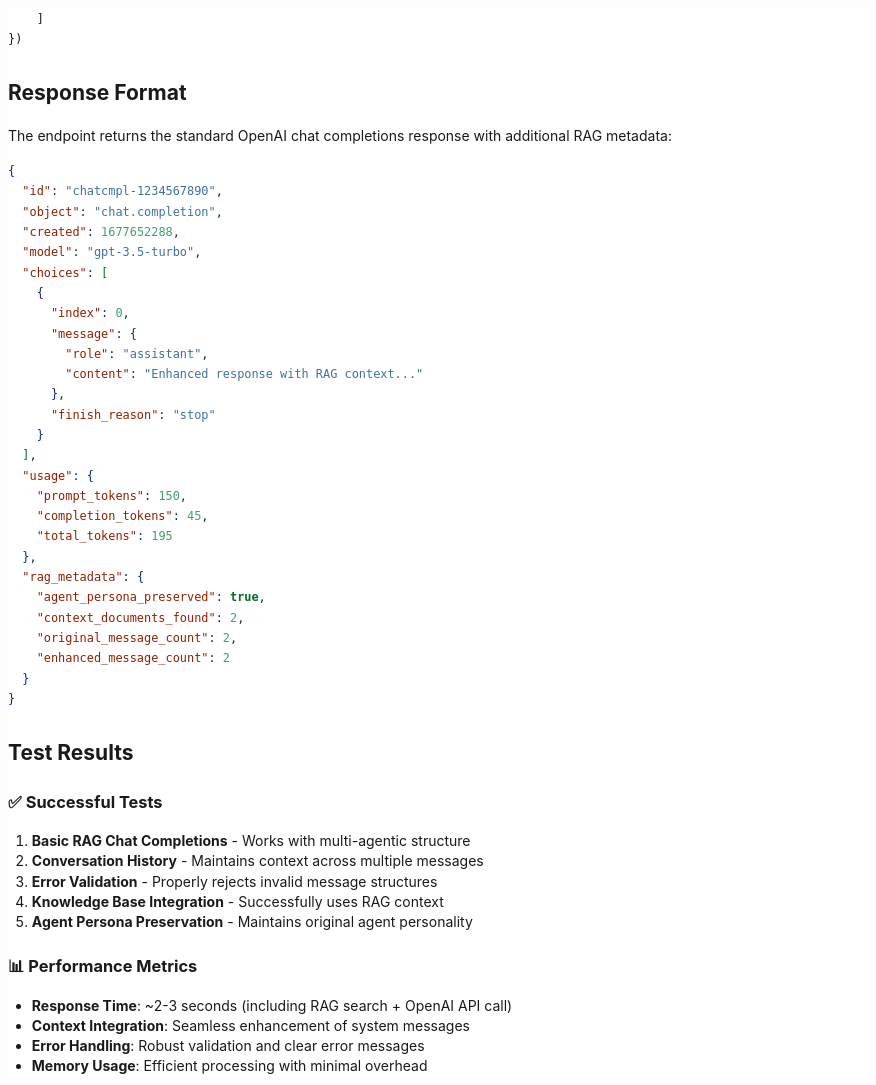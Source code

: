 ```python
    ]
})
```

## Response Format

The endpoint returns the standard OpenAI chat completions response with additional RAG metadata:

```json
{
  "id": "chatcmpl-1234567890",
  "object": "chat.completion",
  "created": 1677652288,
  "model": "gpt-3.5-turbo",
  "choices": [
    {
      "index": 0,
      "message": {
        "role": "assistant",
        "content": "Enhanced response with RAG context..."
      },
      "finish_reason": "stop"
    }
  ],
  "usage": {
    "prompt_tokens": 150,
    "completion_tokens": 45,
    "total_tokens": 195
  },
  "rag_metadata": {
    "agent_persona_preserved": true,
    "context_documents_found": 2,
    "original_message_count": 2,
    "enhanced_message_count": 2
  }
}
```

## Test Results

### ✅ Successful Tests
1. **Basic RAG Chat Completions** - Works with multi-agentic structure
2. **Conversation History** - Maintains context across multiple messages
3. **Error Validation** - Properly rejects invalid message structures
4. **Knowledge Base Integration** - Successfully uses RAG context
5. **Agent Persona Preservation** - Maintains original agent personality

### 📊 Performance Metrics
- **Response Time**: ~2-3 seconds (including RAG search + OpenAI API call)
- **Context Integration**: Seamless enhancement of system messages
- **Error Handling**: Robust validation and clear error messages
- **Memory Usage**: Efficient processing with minimal overhead
